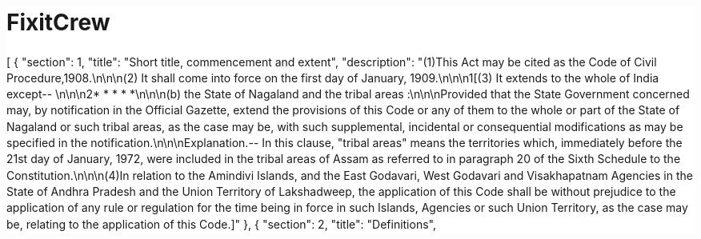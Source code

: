 # FixitCrew
[
  {
    "section": 1,
    "title": "Short title, commencement and extent",
    "description": "(1)This Act may be cited as the Code of Civil Procedure,1908.\n\n\n(2) It shall come into force on the first day of January, 1909.\n\n\n1[(3) It extends to the whole of India except-- \n\n\n2* * * * *\n\n\n(b) the State of Nagaland and the tribal areas :\n\n\nProvided that the State Government concerned may, by notification in the Official Gazette, extend the provisions of this Code or any of them to the whole or part of the State of Nagaland or such tribal areas, as the case may be, with such supplemental, incidental or consequential modifications as may be specified in the notification.\n\n\nExplanation.-- In this clause, \"tribal areas\" means the territories which, immediately before the 21st day of January, 1972, were included in the tribal areas of Assam as referred to in paragraph 20 of the Sixth Schedule to the Constitution.\n\n\n(4)In relation to the Amindivi Islands, and the East Godavari, West Godavari and Visakhapatnam Agencies in the State of Andhra Pradesh and the Union Territory of Lakshadweep, the application of this Code shall be without prejudice to the application of any rule or regulation for the time being in force in such Islands, Agencies or such Union Territory, as the case may be, relating to the application of this Code.]"
  },
  {
    "section": 2,
    "title": "Definitions",